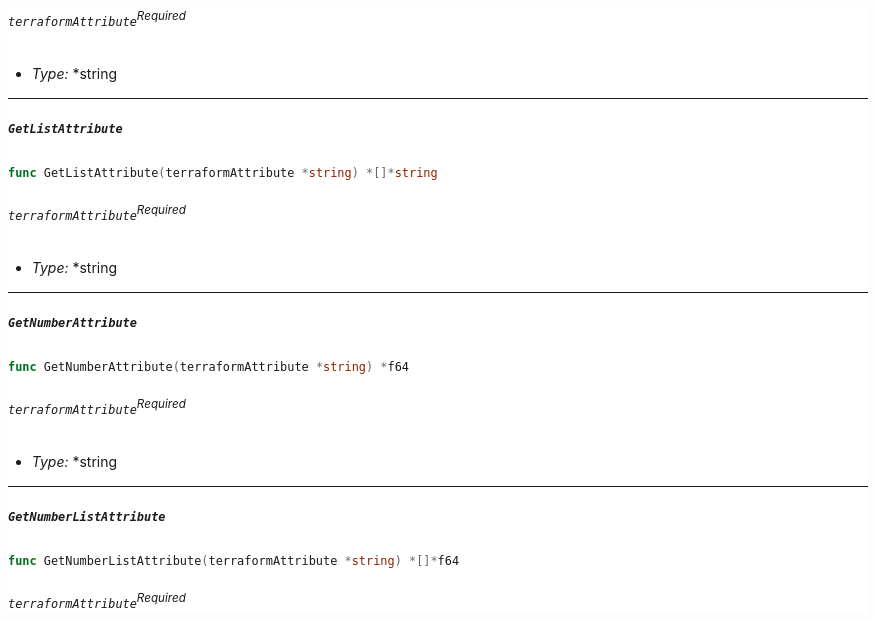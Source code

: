 ###### `terraformAttribute`<sup>Required</sup> <a name="terraformAttribute" id="@cdktf/provider-hcs.dataHcsAgentKubernetesSecret.DataHcsAgentKubernetesSecretTimeoutsOutputReference.getBooleanMapAttribute.parameter.terraformAttribute"></a>

- *Type:* *string

---

##### `GetListAttribute` <a name="GetListAttribute" id="@cdktf/provider-hcs.dataHcsAgentKubernetesSecret.DataHcsAgentKubernetesSecretTimeoutsOutputReference.getListAttribute"></a>

```go
func GetListAttribute(terraformAttribute *string) *[]*string
```

###### `terraformAttribute`<sup>Required</sup> <a name="terraformAttribute" id="@cdktf/provider-hcs.dataHcsAgentKubernetesSecret.DataHcsAgentKubernetesSecretTimeoutsOutputReference.getListAttribute.parameter.terraformAttribute"></a>

- *Type:* *string

---

##### `GetNumberAttribute` <a name="GetNumberAttribute" id="@cdktf/provider-hcs.dataHcsAgentKubernetesSecret.DataHcsAgentKubernetesSecretTimeoutsOutputReference.getNumberAttribute"></a>

```go
func GetNumberAttribute(terraformAttribute *string) *f64
```

###### `terraformAttribute`<sup>Required</sup> <a name="terraformAttribute" id="@cdktf/provider-hcs.dataHcsAgentKubernetesSecret.DataHcsAgentKubernetesSecretTimeoutsOutputReference.getNumberAttribute.parameter.terraformAttribute"></a>

- *Type:* *string

---

##### `GetNumberListAttribute` <a name="GetNumberListAttribute" id="@cdktf/provider-hcs.dataHcsAgentKubernetesSecret.DataHcsAgentKubernetesSecretTimeoutsOutputReference.getNumberListAttribute"></a>

```go
func GetNumberListAttribute(terraformAttribute *string) *[]*f64
```

###### `terraformAttribute`<sup>Required</sup> <a name="terraformAttribute" id="@cdktf/provider-hcs.dataHcsAgentKubernetesSecret.DataHcsAgentKubernetesSecretTimeoutsOutputReference.getNumberListAttribute.parameter.terraformAttribute"></a>
